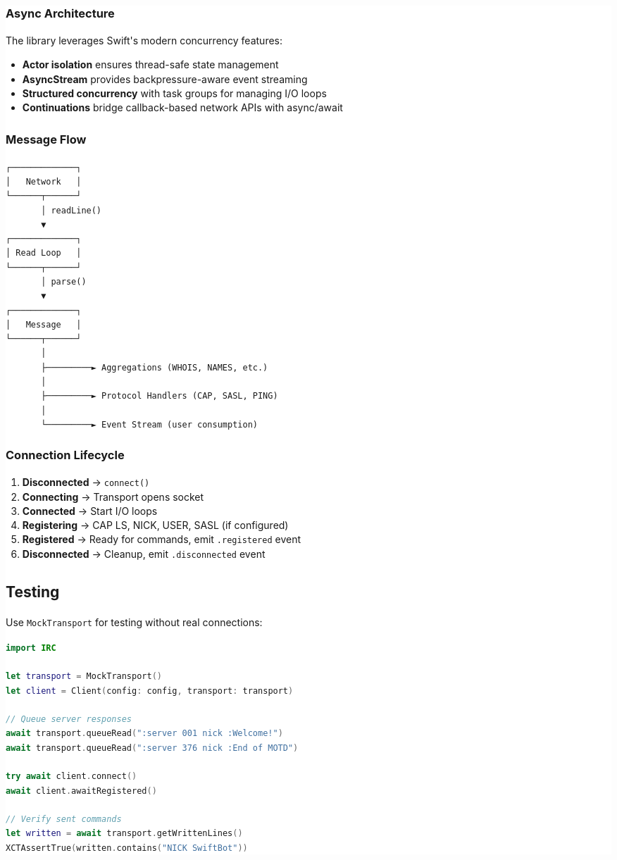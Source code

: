 ### Async Architecture

The library leverages Swift's modern concurrency features:

- **Actor isolation** ensures thread-safe state management
- **AsyncStream** provides backpressure-aware event streaming
- **Structured concurrency** with task groups for managing I/O loops
- **Continuations** bridge callback-based network APIs with async/await

### Message Flow

```
┌─────────────┐
│   Network   │
└──────┬──────┘
       │ readLine()
       ▼
┌─────────────┐
│ Read Loop   │
└──────┬──────┘
       │ parse()
       ▼
┌─────────────┐
│   Message   │
└──────┬──────┘
       │
       ├─────────► Aggregations (WHOIS, NAMES, etc.)
       │
       ├─────────► Protocol Handlers (CAP, SASL, PING)
       │
       └─────────► Event Stream (user consumption)
```

### Connection Lifecycle

1. **Disconnected** → `connect()`
2. **Connecting** → Transport opens socket
3. **Connected** → Start I/O loops
4. **Registering** → CAP LS, NICK, USER, SASL (if configured)
5. **Registered** → Ready for commands, emit `.registered` event
6. **Disconnected** → Cleanup, emit `.disconnected` event

## Testing

Use `MockTransport` for testing without real connections:

```swift
import IRC

let transport = MockTransport()
let client = Client(config: config, transport: transport)

// Queue server responses
await transport.queueRead(":server 001 nick :Welcome!")
await transport.queueRead(":server 376 nick :End of MOTD")

try await client.connect()
await client.awaitRegistered()

// Verify sent commands
let written = await transport.getWrittenLines()
XCTAssertTrue(written.contains("NICK SwiftBot"))
```
